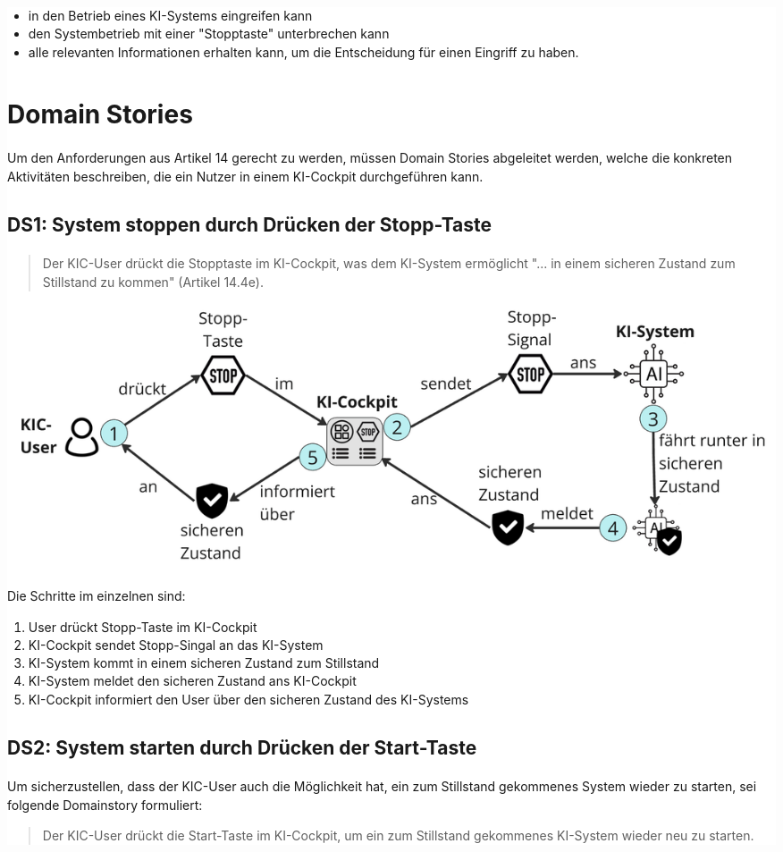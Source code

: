 - in den Betrieb eines KI-Systems eingreifen kann
- den Systembetrieb mit einer "Stopptaste" unterbrechen kann
- alle relevanten Informationen erhalten kann, um die Entscheidung für einen Eingriff zu haben.

# Domain Stories

Um den Anforderungen aus Artikel 14 gerecht zu werden, müssen Domain Stories abgeleitet werden, welche die konkreten Aktivitäten beschreiben, die ein Nutzer in einem KI-Cockpit durchgeführen kann.

## DS1: System stoppen durch Drücken der Stopp-Taste

> Der KIC-User drückt die Stopptaste im KI-Cockpit, was dem KI-System ermöglicht "... in einem sicheren Zustand zum Stillstand zu kommen" (Artikel 14.4e).

![DomainStory 1](ds1.png)

Die Schritte im einzelnen sind:

1. User drückt Stopp-Taste im KI-Cockpit
2. KI-Cockpit sendet Stopp-Singal an das KI-System
3. KI-System kommt in einem sicheren Zustand zum Stillstand
4. KI-System meldet den sicheren Zustand ans KI-Cockpit
5. KI-Cockpit informiert den User über den sicheren Zustand des KI-Systems

## DS2: System starten durch Drücken der Start-Taste

Um sicherzustellen, dass der KIC-User auch die Möglichkeit hat, ein zum Stillstand gekommenes System wieder zu starten, sei folgende Domainstory formuliert:

> Der KIC-User drückt die Start-Taste im KI-Cockpit, um ein zum Stillstand gekommenes KI-System wieder neu zu starten.
